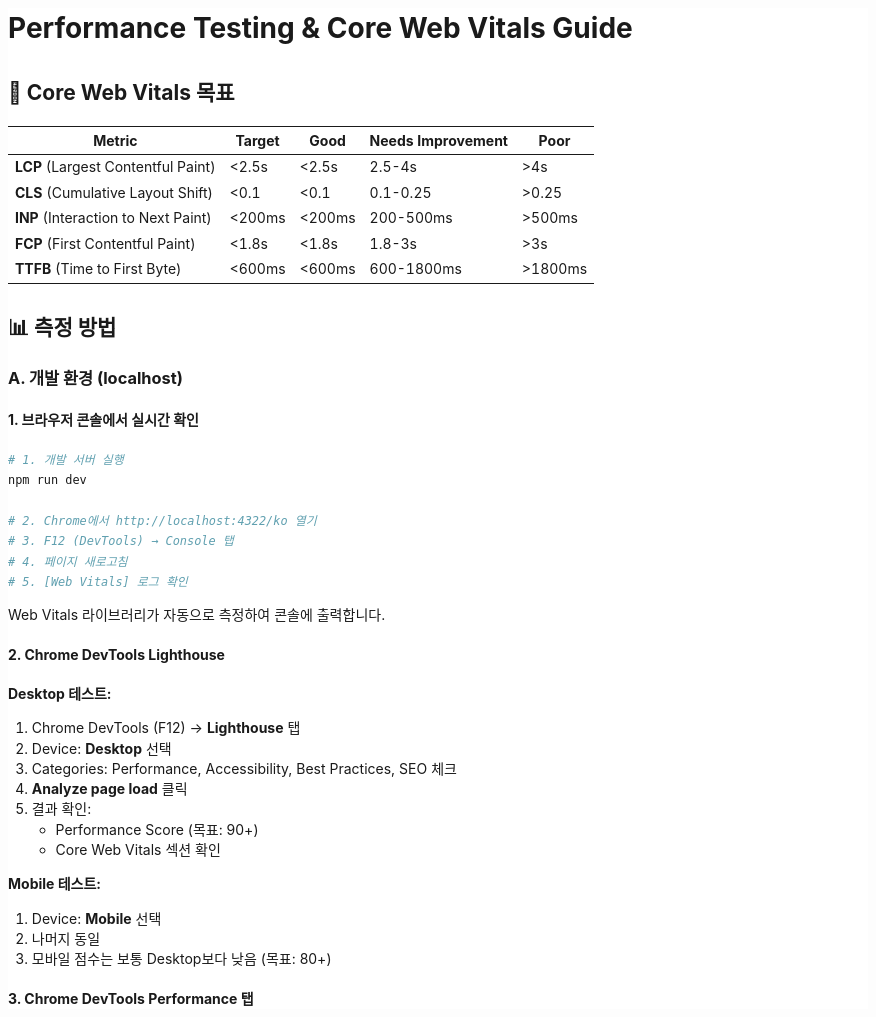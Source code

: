 # Performance Testing & Core Web Vitals Guide

## 🎯 Core Web Vitals 목표

| Metric | Target | Good | Needs Improvement | Poor |
|--------|--------|------|-------------------|------|
| **LCP** (Largest Contentful Paint) | <2.5s | <2.5s | 2.5-4s | >4s |
| **CLS** (Cumulative Layout Shift) | <0.1 | <0.1 | 0.1-0.25 | >0.25 |
| **INP** (Interaction to Next Paint) | <200ms | <200ms | 200-500ms | >500ms |
| **FCP** (First Contentful Paint) | <1.8s | <1.8s | 1.8-3s | >3s |
| **TTFB** (Time to First Byte) | <600ms | <600ms | 600-1800ms | >1800ms |

## 📊 측정 방법

### A. 개발 환경 (localhost)

#### 1. 브라우저 콘솔에서 실시간 확인
```bash
# 1. 개발 서버 실행
npm run dev

# 2. Chrome에서 http://localhost:4322/ko 열기
# 3. F12 (DevTools) → Console 탭
# 4. 페이지 새로고침
# 5. [Web Vitals] 로그 확인
```

Web Vitals 라이브러리가 자동으로 측정하여 콘솔에 출력합니다.

#### 2. Chrome DevTools Lighthouse

**Desktop 테스트:**
1. Chrome DevTools (F12) → **Lighthouse** 탭
2. Device: **Desktop** 선택
3. Categories: Performance, Accessibility, Best Practices, SEO 체크
4. **Analyze page load** 클릭
5. 결과 확인:
   - Performance Score (목표: 90+)
   - Core Web Vitals 섹션 확인

**Mobile 테스트:**
1. Device: **Mobile** 선택
2. 나머지 동일
3. 모바일 점수는 보통 Desktop보다 낮음 (목표: 80+)

#### 3. Chrome DevTools Performance 탭
